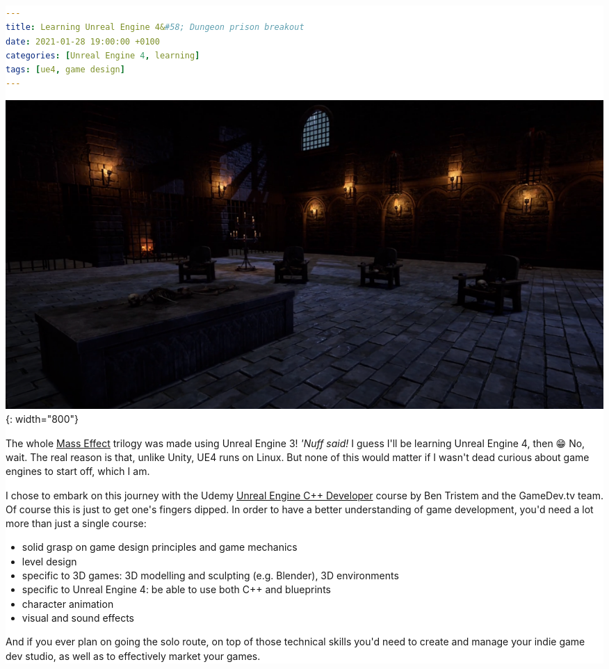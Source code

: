```yaml
---
title: Learning Unreal Engine 4&#58; Dungeon prison breakout
date: 2021-01-28 19:00:00 +0100
categories: [Unreal Engine 4, learning]
tags: [ue4, game design]
---
```


![Dungeon prison breakout demo level](/assets/img/posts/dungeon_prison_breakout.png){: width="800"}

The whole [Mass Effect][ME] trilogy was made using Unreal Engine 3! _'Nuff said!_ I guess I'll be
learning Unreal Engine 4, then :grin: No, wait. The real reason is that, unlike Unity, UE4 runs on 
Linux. But none of this would matter if I wasn't dead curious about game engines to start off, which I am.

I chose to embark on this journey with the Udemy [Unreal Engine C++ Developer][Udemy-UE4-Course] course 
by Ben Tristem and the GameDev.tv team. Of course this is just to get one's fingers dipped. 
In order to have a better understanding of game development, you'd need a lot more than 
just a single course:

* solid grasp on game design principles and game mechanics
* level design
* specific to 3D games: 3D modelling and sculpting (e.g. Blender), 3D environments
* specific to Unreal Engine 4: be able to use both C++ and blueprints
* character animation 
* visual and sound effects

And if you ever plan on going the solo route, on top of those technical skills you'd need to 
create and manage your indie game dev studio, as well as to effectively market your games. 


[ME]: https://en.wikipedia.org/wiki/Mass_Effect
[Udemy-UE4-Course]: https://www.udemy.com/course/unrealcourse/
[Medieval Dungeon]: https://www.unrealengine.com/marketplace/en-US/product/a5b6a73fea5340bda9b8ac33d877c9e2
[YT]: https://youtu.be/18r5_2hjHUo
[YT stencil]: https://www.youtube.com/watch?v=YVTcH6da32Y&list=PLtP1toxty8o27kpPPLyfqLIr27ZRDFRq7&index=6&ab_channel=wizvanmeter
[YT particle]: https://www.youtube.com/watch?v=5xUENgiGrRw&list=PLtP1toxty8o27kpPPLyfqLIr27ZRDFRq7&index=9&ab_channel=DeanAshford
[YT sound]: https://www.youtube.com/watch?v=_UVwKN8dtQA&list=PLtP1toxty8o27kpPPLyfqLIr27ZRDFRq7&index=13&ab_channel=JoeHudson
[mossy stone]: https://quixel.com/megascans/home?category=3D+asset&search=castle&assetId=sdAfk
[Castle wall]: https://quixel.com/megascans/home?category=surface&category=stone&category=castle&search=castle&search=wall&assetId=tbhoajkr
[Marble detail]: https://quixel.com/megascans/home?search=black&search=marble&assetId=sjvobj1c